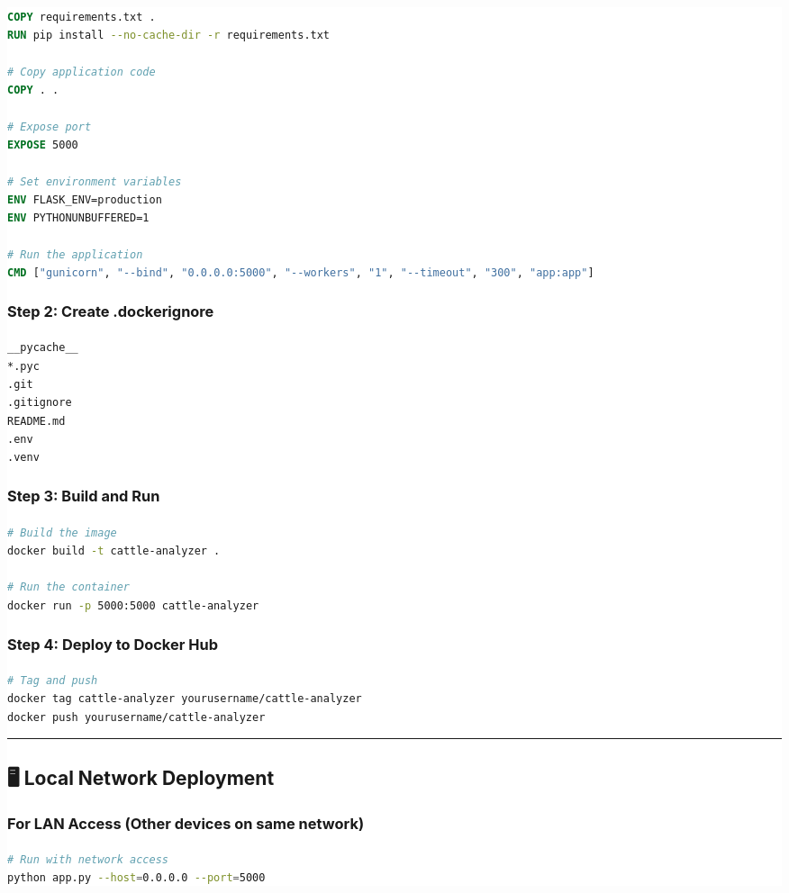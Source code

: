 ```dockerfile
COPY requirements.txt .
RUN pip install --no-cache-dir -r requirements.txt

# Copy application code
COPY . .

# Expose port
EXPOSE 5000

# Set environment variables
ENV FLASK_ENV=production
ENV PYTHONUNBUFFERED=1

# Run the application
CMD ["gunicorn", "--bind", "0.0.0.0:5000", "--workers", "1", "--timeout", "300", "app:app"]
```

### **Step 2: Create .dockerignore**
```
__pycache__
*.pyc
.git
.gitignore
README.md
.env
.venv
```

### **Step 3: Build and Run**
```bash
# Build the image
docker build -t cattle-analyzer .

# Run the container
docker run -p 5000:5000 cattle-analyzer
```

### **Step 4: Deploy to Docker Hub**
```bash
# Tag and push
docker tag cattle-analyzer yourusername/cattle-analyzer
docker push yourusername/cattle-analyzer
```

---

## 🖥️ Local Network Deployment

### **For LAN Access (Other devices on same network)**

```bash
# Run with network access
python app.py --host=0.0.0.0 --port=5000
```
